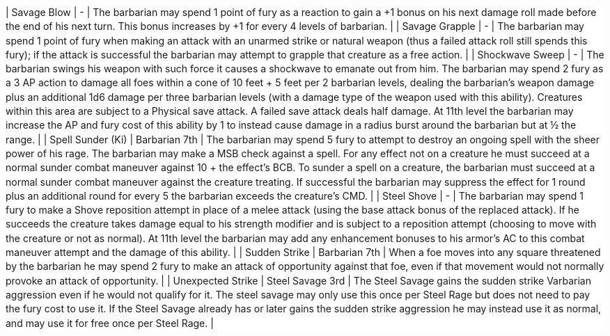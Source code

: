 | Savage Blow          | \-               | The barbarian may spend 1 point of fury as a reaction to gain a +1 bonus on his next damage roll made before the end of his next turn. This bonus increases by +1 for every 4 levels of barbarian.                                                                                                                                                                                                                                                                                                                                                                                                                                                                                                                                                                                                     |
| Savage Grapple       | \-               | The barbarian may spend 1 point of fury when making an attack with an unarmed strike or natural weapon (thus a failed attack roll still spends this fury); if the attack is successful the barbarian may attempt to grapple that creature as a free action.                                                                                                                                                                                                                                                                                                                                                                                                                                                                                                                                            |
| Shockwave Sweep      | \-               | The barbarian swings his weapon with such force it causes a shockwave to emanate out from him. The barbarian may spend 2 fury as a 3 AP action to damage all foes within a cone of 10 feet + 5 feet per 2 barbarian levels, dealing the barbarian’s weapon damage plus an additional 1d6 damage per three barbarian levels (with a damage type of the weapon used with this ability). Creatures within this area are subject to a Physical save attack. A failed save attack deals half damage. At 11th level the barbarian may increase the AP and fury cost of this ability by 1 to instead cause damage in a radius burst around the barbarian but at ½ the range.                                                                                                                                  |
| Spell Sunder (Ki)    | Barbarian 7th    | The barbarian may spend 5 fury to attempt to destroy an ongoing spell with the sheer power of his rage. The barbarian may make a MSB check against a spell. For any effect not on a creature he must succeed at a normal sunder combat maneuver against 10 + the effect’s BCB. To sunder a spell on a creature, the barbarian must succeed at a normal sunder combat maneuver against the creature treating. If successful the barbarian may suppress the effect for 1 round plus an additional round for every 5 the barbarian exceeds the creature’s CMD.                                                                                                                                                                                                                                            |
| Steel Shove          | \-               | The barbarian may spend 1 fury to make a Shove reposition attempt in place of a melee attack (using the base attack bonus of the replaced attack). If he succeeds the creature takes damage equal to his strength modifier and is subject to a reposition attempt (choosing to move with the creature or not as normal). At 11th level the barbarian may add any enhancement bonuses to his armor’s AC to this combat maneuver attempt and the damage of this ability.                                                                                                                                                                                                                                                                                                                                 |
| Sudden Strike        | Barbarian 7th    | When a foe moves into any square threatened by the barbarian he may spend 2 fury to make an attack of opportunity against that foe, even if that movement would not normally provoke an attack of opportunity.                                                                                                                                                                                                                                                                                                                                                                                                                                                                                                                                                                                         |
| Unexpected Strike    | Steel Savage 3rd | The Steel Savage gains the sudden strike Varbarian aggression even if he would not qualify for it. The steel savage may only use this once per Steel Rage but does not need to pay the fury cost to use it. If the Steel Savage already has or later gains the sudden strike aggression he may instead use it as normal, and may use it for free once per Steel Rage.                                                                                                                                                                                                                                                                                                                                                                                                                                  |